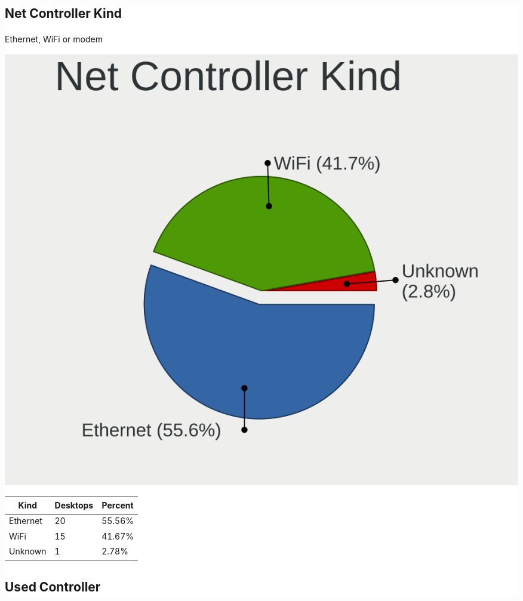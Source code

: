 Net Controller Kind
-------------------

Ethernet, WiFi or modem

![Net Controller Kind](./images/pie_chart/net_kind.svg)


| Kind     | Desktops | Percent |
|----------|----------|---------|
| Ethernet | 20       | 55.56%  |
| WiFi     | 15       | 41.67%  |
| Unknown  | 1        | 2.78%   |

Used Controller
---------------

